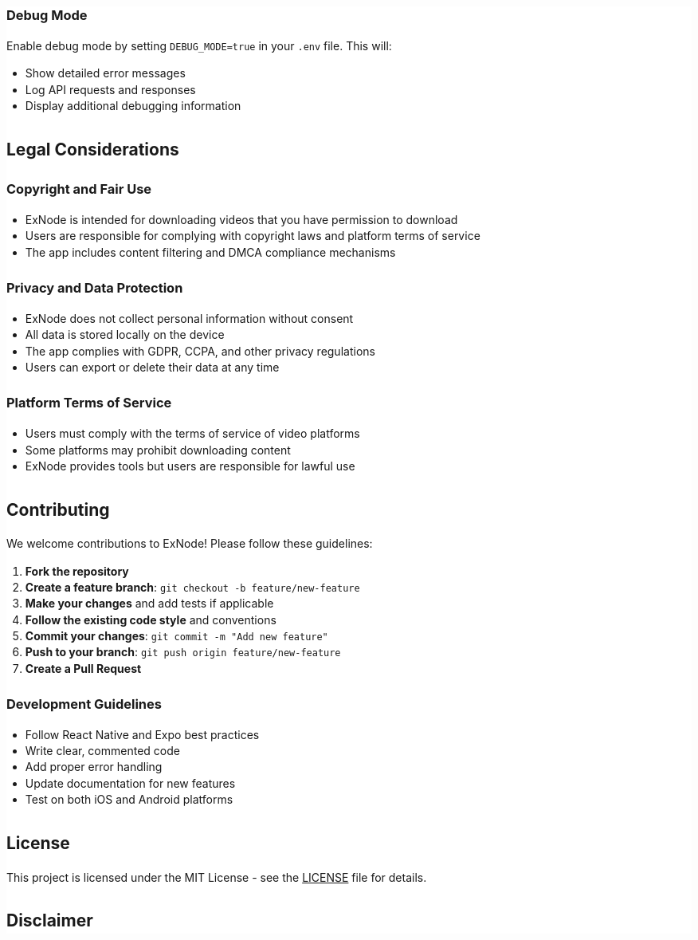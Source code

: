 ### Debug Mode

Enable debug mode by setting `DEBUG_MODE=true` in your `.env` file. This will:
- Show detailed error messages
- Log API requests and responses
- Display additional debugging information

## Legal Considerations

### Copyright and Fair Use
- ExNode is intended for downloading videos that you have permission to download
- Users are responsible for complying with copyright laws and platform terms of service
- The app includes content filtering and DMCA compliance mechanisms

### Privacy and Data Protection
- ExNode does not collect personal information without consent
- All data is stored locally on the device
- The app complies with GDPR, CCPA, and other privacy regulations
- Users can export or delete their data at any time

### Platform Terms of Service
- Users must comply with the terms of service of video platforms
- Some platforms may prohibit downloading content
- ExNode provides tools but users are responsible for lawful use

## Contributing

We welcome contributions to ExNode! Please follow these guidelines:

1. **Fork the repository**
2. **Create a feature branch**: `git checkout -b feature/new-feature`
3. **Make your changes** and add tests if applicable
4. **Follow the existing code style** and conventions
5. **Commit your changes**: `git commit -m "Add new feature"`
6. **Push to your branch**: `git push origin feature/new-feature`
7. **Create a Pull Request**

### Development Guidelines
- Follow React Native and Expo best practices
- Write clear, commented code
- Add proper error handling
- Update documentation for new features
- Test on both iOS and Android platforms

## License

This project is licensed under the MIT License - see the [LICENSE](LICENSE) file for details.

## Disclaimer
